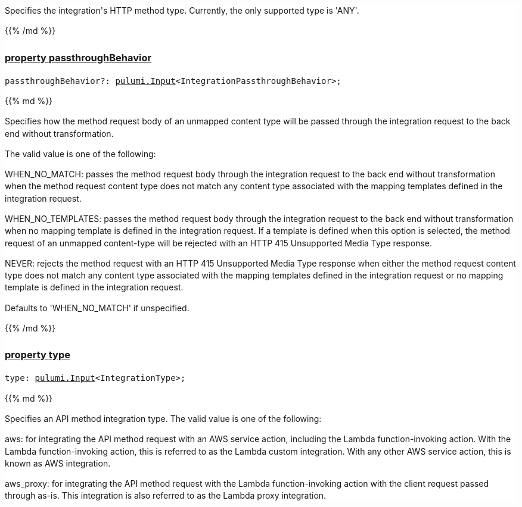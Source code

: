 Specifies the integration's HTTP method type.  Currently, the only supported type is 'ANY'.

{{% /md %}}
</div>
<h3 class="pdoc-member-header" id="IntegrationTarget-passthroughBehavior">
<a class="pdoc-child-name" href="https://github.com/pulumi/pulumi-awsx/blob/ddfd7cbca170e5bd37b578b2dcafd5ed7ba80153/nodejs/awsx/apigateway/api.ts#L240">property <b>passthroughBehavior</b></a>
</h3>
<div class="pdoc-member-contents">
<pre class="highlight"><span class='kd'></span>passthroughBehavior?: <a href='/reference/pkg/nodejs/pulumi/pulumi/#Input'>pulumi.Input</a>&lt;IntegrationPassthroughBehavior&gt;;</pre>
{{% md %}}

Specifies how the method request body of an unmapped content type will be passed through the
integration request to the back end without transformation.

The valid value is one of the following:

WHEN_NO_MATCH: passes the method request body through the integration request to the back end
without transformation when the method request content type does not match any content type
associated with the mapping templates defined in the integration request.

WHEN_NO_TEMPLATES: passes the method request body through the integration request to the back
end without transformation when no mapping template is defined in the integration request. If
a template is defined when this option is selected, the method request of an unmapped
content-type will be rejected with an HTTP 415 Unsupported Media Type response.

NEVER: rejects the method request with an HTTP 415 Unsupported Media Type response when
either the method request content type does not match any content type associated with the
mapping templates defined in the integration request or no mapping template is defined in the
integration request.

Defaults to 'WHEN_NO_MATCH' if unspecified.

{{% /md %}}
</div>
<h3 class="pdoc-member-header" id="IntegrationTarget-type">
<a class="pdoc-child-name" href="https://github.com/pulumi/pulumi-awsx/blob/ddfd7cbca170e5bd37b578b2dcafd5ed7ba80153/nodejs/awsx/apigateway/api.ts#L175">property <b>type</b></a>
</h3>
<div class="pdoc-member-contents">
<pre class="highlight"><span class='kd'></span>type: <a href='/reference/pkg/nodejs/pulumi/pulumi/#Input'>pulumi.Input</a>&lt;IntegrationType&gt;;</pre>
{{% md %}}

Specifies an API method integration type. The valid value is one of the following:

aws: for integrating the API method request with an AWS service action, including the Lambda
function-invoking action. With the Lambda function-invoking action, this is referred to as
the Lambda custom integration. With any other AWS service action, this is known as AWS
integration.

aws_proxy: for integrating the API method request with the Lambda function-invoking action
with the client request passed through as-is. This integration is also referred to as the
Lambda proxy integration.
